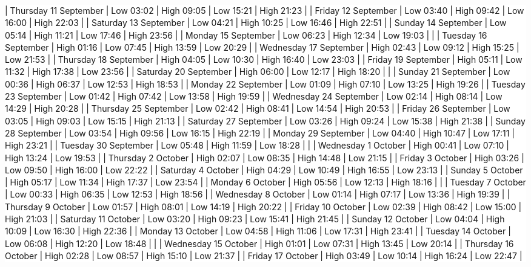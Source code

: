 | Thursday 11 September | Low 03:02 | High 09:05 | Low 15:21 | High 21:23 | 
| Friday 12 September | Low 03:40 | High 09:42 | Low 16:00 | High 22:03 | 
| Saturday 13 September | Low 04:21 | High 10:25 | Low 16:46 | High 22:51 | 
| Sunday 14 September | Low 05:14 | High 11:21 | Low 17:46 | High 23:56 | 
| Monday 15 September | Low 06:23 | High 12:34 | Low 19:03 |  | 
| Tuesday 16 September | High 01:16 | Low 07:45 | High 13:59 | Low 20:29 | 
| Wednesday 17 September | High 02:43 | Low 09:12 | High 15:25 | Low 21:53 | 
| Thursday 18 September | High 04:05 | Low 10:30 | High 16:40 | Low 23:03 | 
| Friday 19 September | High 05:11 | Low 11:32 | High 17:38 | Low 23:56 | 
| Saturday 20 September | High 06:00 | Low 12:17 | High 18:20 |  | 
| Sunday 21 September | Low 00:36 | High 06:37 | Low 12:53 | High 18:53 | 
| Monday 22 September | Low 01:09 | High 07:10 | Low 13:25 | High 19:26 | 
| Tuesday 23 September | Low 01:42 | High 07:42 | Low 13:58 | High 19:59 | 
| Wednesday 24 September | Low 02:14 | High 08:14 | Low 14:29 | High 20:28 | 
| Thursday 25 September | Low 02:42 | High 08:41 | Low 14:54 | High 20:53 | 
| Friday 26 September | Low 03:05 | High 09:03 | Low 15:15 | High 21:13 | 
| Saturday 27 September | Low 03:26 | High 09:24 | Low 15:38 | High 21:38 | 
| Sunday 28 September | Low 03:54 | High 09:56 | Low 16:15 | High 22:19 | 
| Monday 29 September | Low 04:40 | High 10:47 | Low 17:11 | High 23:21 | 
| Tuesday 30 September | Low 05:48 | High 11:59 | Low 18:28 |  | 
| Wednesday 1 October | High 00:41 | Low 07:10 | High 13:24 | Low 19:53 | 
| Thursday 2 October | High 02:07 | Low 08:35 | High 14:48 | Low 21:15 | 
| Friday 3 October | High 03:26 | Low 09:50 | High 16:00 | Low 22:22 | 
| Saturday 4 October | High 04:29 | Low 10:49 | High 16:55 | Low 23:13 | 
| Sunday 5 October | High 05:17 | Low 11:34 | High 17:37 | Low 23:54 | 
| Monday 6 October | High 05:56 | Low 12:13 | High 18:16 |  | 
| Tuesday 7 October | Low 00:33 | High 06:35 | Low 12:53 | High 18:56 | 
| Wednesday 8 October | Low 01:14 | High 07:17 | Low 13:36 | High 19:39 | 
| Thursday 9 October | Low 01:57 | High 08:01 | Low 14:19 | High 20:22 | 
| Friday 10 October | Low 02:39 | High 08:42 | Low 15:00 | High 21:03 | 
| Saturday 11 October | Low 03:20 | High 09:23 | Low 15:41 | High 21:45 | 
| Sunday 12 October | Low 04:04 | High 10:09 | Low 16:30 | High 22:36 | 
| Monday 13 October | Low 04:58 | High 11:06 | Low 17:31 | High 23:41 | 
| Tuesday 14 October | Low 06:08 | High 12:20 | Low 18:48 |  | 
| Wednesday 15 October | High 01:01 | Low 07:31 | High 13:45 | Low 20:14 | 
| Thursday 16 October | High 02:28 | Low 08:57 | High 15:10 | Low 21:37 | 
| Friday 17 October | High 03:49 | Low 10:14 | High 16:24 | Low 22:47 | 